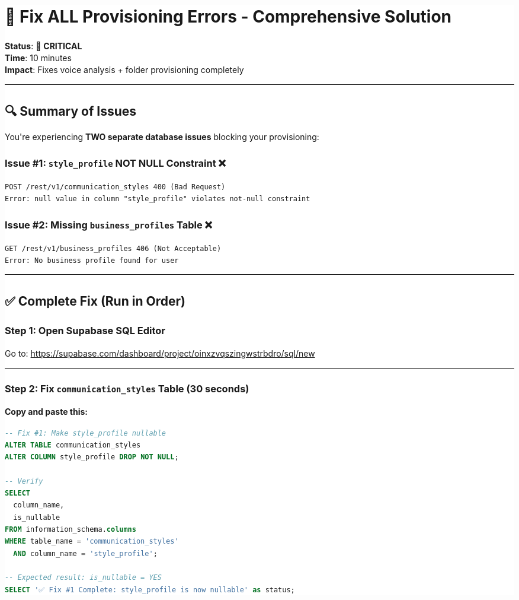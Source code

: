 # 🚨 Fix ALL Provisioning Errors - Comprehensive Solution

**Status**: 🔴 **CRITICAL**  
**Time**: 10 minutes  
**Impact**: Fixes voice analysis + folder provisioning completely  

---

## 🔍 Summary of Issues

You're experiencing **TWO separate database issues** blocking your provisioning:

### Issue #1: `style_profile` NOT NULL Constraint ❌
```
POST /rest/v1/communication_styles 400 (Bad Request)
Error: null value in column "style_profile" violates not-null constraint
```

### Issue #2: Missing `business_profiles` Table ❌
```
GET /rest/v1/business_profiles 406 (Not Acceptable)
Error: No business profile found for user
```

---

## ✅ Complete Fix (Run in Order)

### Step 1: Open Supabase SQL Editor

Go to: https://supabase.com/dashboard/project/oinxzvqszingwstrbdro/sql/new

---

### Step 2: Fix `communication_styles` Table (30 seconds)

**Copy and paste this:**

```sql
-- Fix #1: Make style_profile nullable
ALTER TABLE communication_styles 
ALTER COLUMN style_profile DROP NOT NULL;

-- Verify
SELECT 
  column_name, 
  is_nullable 
FROM information_schema.columns 
WHERE table_name = 'communication_styles' 
  AND column_name = 'style_profile';

-- Expected result: is_nullable = YES
SELECT '✅ Fix #1 Complete: style_profile is now nullable' as status;
```
